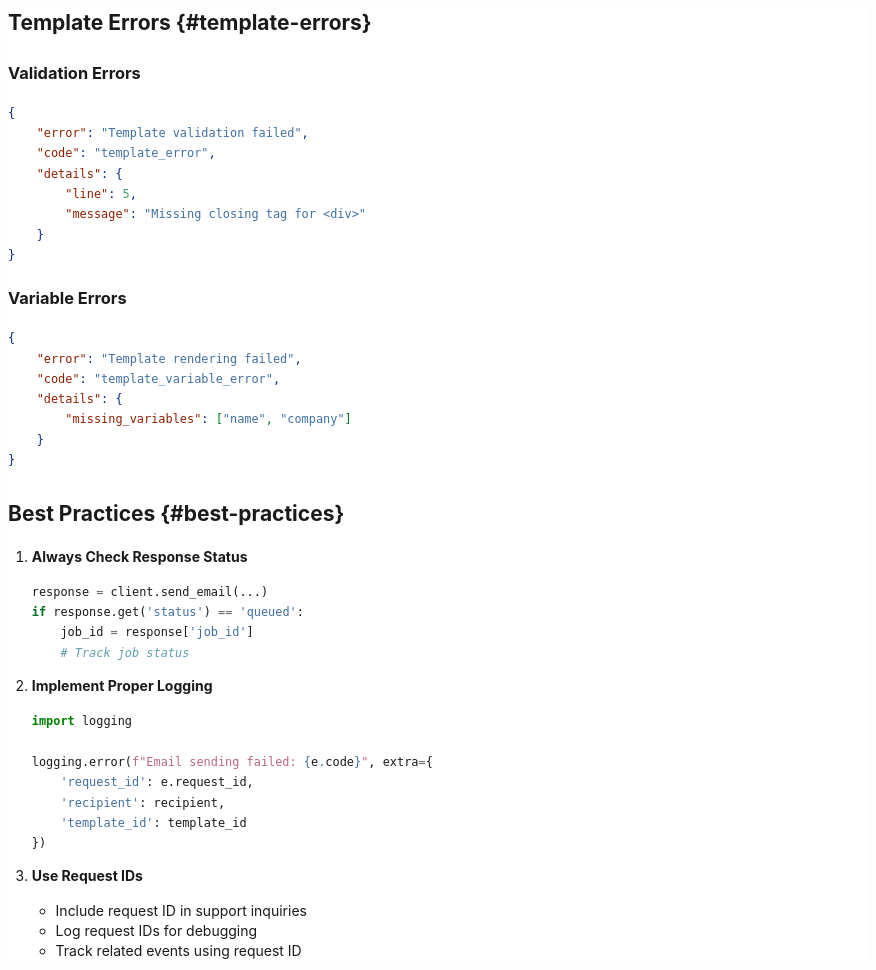 ## Template Errors {#template-errors}

### Validation Errors

```json
{
    "error": "Template validation failed",
    "code": "template_error",
    "details": {
        "line": 5,
        "message": "Missing closing tag for <div>"
    }
}
```

### Variable Errors

```json
{
    "error": "Template rendering failed",
    "code": "template_variable_error",
    "details": {
        "missing_variables": ["name", "company"]
    }
}
```

## Best Practices {#best-practices}

1. **Always Check Response Status**

   ```python
   response = client.send_email(...)
   if response.get('status') == 'queued':
       job_id = response['job_id']
       # Track job status
   ```

2. **Implement Proper Logging**

   ```python
   import logging

   logging.error(f"Email sending failed: {e.code}", extra={
       'request_id': e.request_id,
       'recipient': recipient,
       'template_id': template_id
   })
   ```

3. **Use Request IDs**
   - Include request ID in support inquiries
   - Log request IDs for debugging
   - Track related events using request ID
